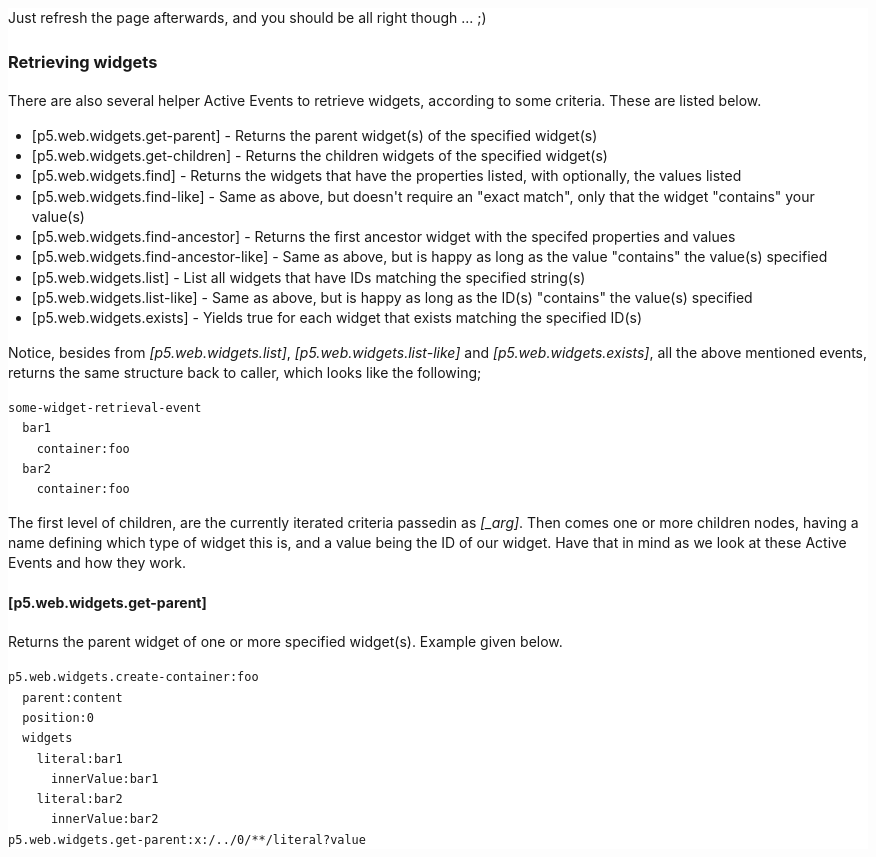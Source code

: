 Just refresh the page afterwards, and you should be all right though ... ;)

### Retrieving widgets

There are also several helper Active Events to retrieve widgets, according to some criteria. These are listed below.

* [p5.web.widgets.get-parent] - Returns the parent widget(s) of the specified widget(s)
* [p5.web.widgets.get-children] - Returns the children widgets of the specified widget(s)
* [p5.web.widgets.find] - Returns the widgets that have the properties listed, with optionally, the values listed
* [p5.web.widgets.find-like] - Same as above, but doesn't require an "exact match", only that the widget "contains" your value(s)
* [p5.web.widgets.find-ancestor] - Returns the first ancestor widget with the specifed properties and values
* [p5.web.widgets.find-ancestor-like] - Same as above, but is happy as long as the value "contains" the value(s) specified
* [p5.web.widgets.list] - List all widgets that have IDs matching the specified string(s)
* [p5.web.widgets.list-like] - Same as above, but is happy as long as the ID(s) "contains" the value(s) specified
* [p5.web.widgets.exists] - Yields true for each widget that exists matching the specified ID(s)

Notice, besides from *[p5.web.widgets.list]*, *[p5.web.widgets.list-like]* and *[p5.web.widgets.exists]*, all the above mentioned events, returns the same structure back to
caller, which looks like the following;

```
some-widget-retrieval-event
  bar1
    container:foo
  bar2
    container:foo
```

The first level of children, are the currently iterated criteria passedin as *[_arg]*. Then comes one or more children nodes, having a name defining
which type of widget this is, and a value being the ID of our widget. Have that in mind as we look at these Active Events and how they work.

#### [p5.web.widgets.get-parent]

Returns the parent widget of one or more specified widget(s). Example given below.

```
p5.web.widgets.create-container:foo
  parent:content
  position:0
  widgets
    literal:bar1
      innerValue:bar1
    literal:bar2
      innerValue:bar2
p5.web.widgets.get-parent:x:/../0/**/literal?value
```
